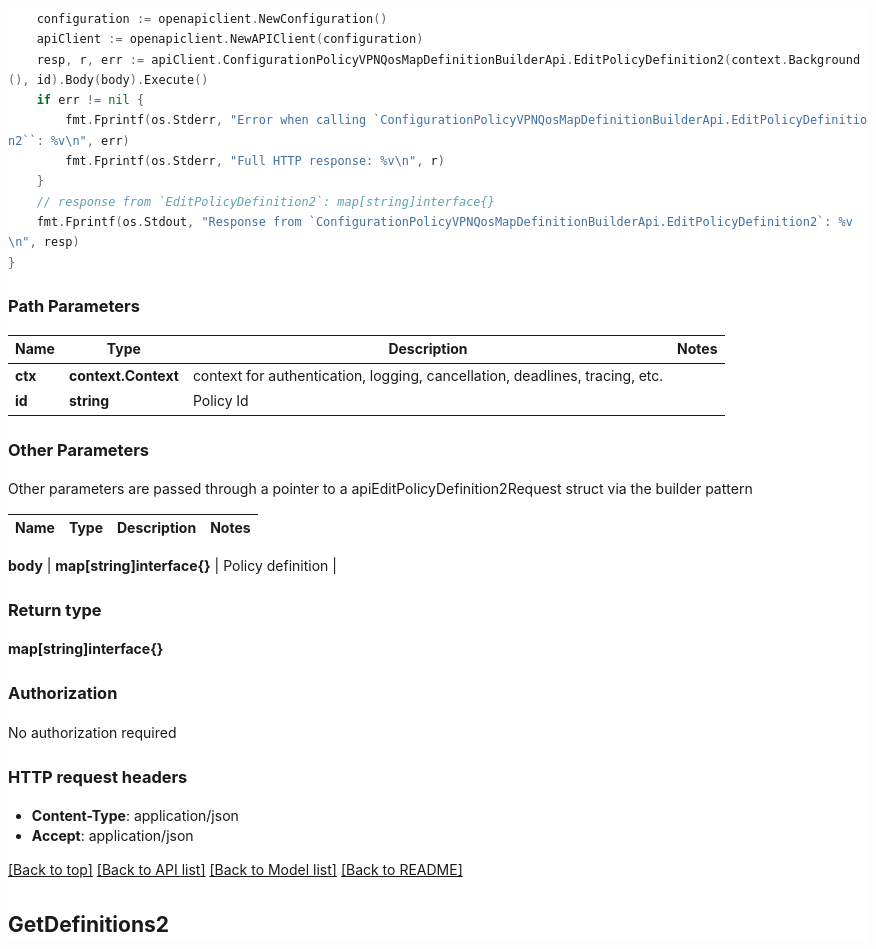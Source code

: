 ```go
    configuration := openapiclient.NewConfiguration()
    apiClient := openapiclient.NewAPIClient(configuration)
    resp, r, err := apiClient.ConfigurationPolicyVPNQosMapDefinitionBuilderApi.EditPolicyDefinition2(context.Background(), id).Body(body).Execute()
    if err != nil {
        fmt.Fprintf(os.Stderr, "Error when calling `ConfigurationPolicyVPNQosMapDefinitionBuilderApi.EditPolicyDefinition2``: %v\n", err)
        fmt.Fprintf(os.Stderr, "Full HTTP response: %v\n", r)
    }
    // response from `EditPolicyDefinition2`: map[string]interface{}
    fmt.Fprintf(os.Stdout, "Response from `ConfigurationPolicyVPNQosMapDefinitionBuilderApi.EditPolicyDefinition2`: %v\n", resp)
}
```

### Path Parameters


Name | Type | Description  | Notes
------------- | ------------- | ------------- | -------------
**ctx** | **context.Context** | context for authentication, logging, cancellation, deadlines, tracing, etc.
**id** | **string** | Policy Id | 

### Other Parameters

Other parameters are passed through a pointer to a apiEditPolicyDefinition2Request struct via the builder pattern


Name | Type | Description  | Notes
------------- | ------------- | ------------- | -------------

 **body** | **map[string]interface{}** | Policy definition | 

### Return type

**map[string]interface{}**

### Authorization

No authorization required

### HTTP request headers

- **Content-Type**: application/json
- **Accept**: application/json

[[Back to top]](#) [[Back to API list]](../README.md#documentation-for-api-endpoints)
[[Back to Model list]](../README.md#documentation-for-models)
[[Back to README]](../README.md)


## GetDefinitions2
